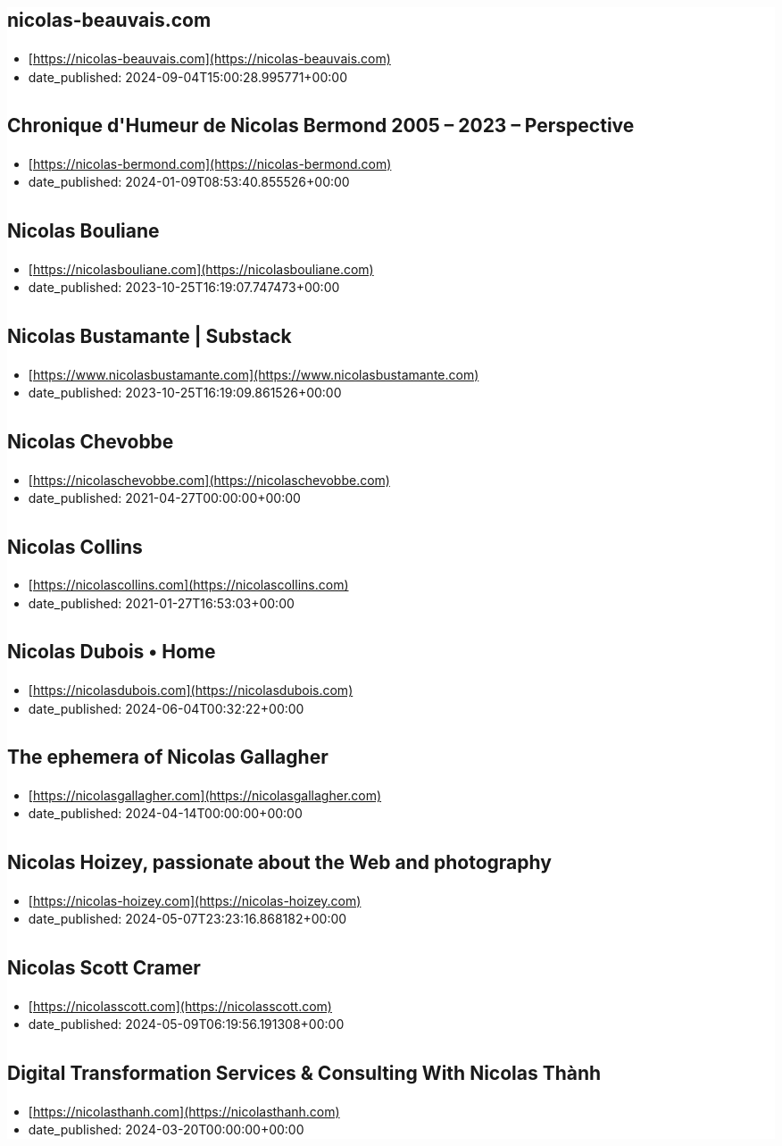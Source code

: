  ## nicolas-beauvais.com
 - [https://nicolas-beauvais.com](https://nicolas-beauvais.com)
 - date_published: 2024-09-04T15:00:28.995771+00:00

 ## Chronique d'Humeur de Nicolas Bermond 2005 – 2023 – Perspective
 - [https://nicolas-bermond.com](https://nicolas-bermond.com)
 - date_published: 2024-01-09T08:53:40.855526+00:00

 ## Nicolas Bouliane
 - [https://nicolasbouliane.com](https://nicolasbouliane.com)
 - date_published: 2023-10-25T16:19:07.747473+00:00

 ## Nicolas Bustamante | Substack
 - [https://www.nicolasbustamante.com](https://www.nicolasbustamante.com)
 - date_published: 2023-10-25T16:19:09.861526+00:00

 ## Nicolas Chevobbe
 - [https://nicolaschevobbe.com](https://nicolaschevobbe.com)
 - date_published: 2021-04-27T00:00:00+00:00

 ## Nicolas Collins
 - [https://nicolascollins.com](https://nicolascollins.com)
 - date_published: 2021-01-27T16:53:03+00:00

 ## Nicolas Dubois • Home
 - [https://nicolasdubois.com](https://nicolasdubois.com)
 - date_published: 2024-06-04T00:32:22+00:00

 ## The ephemera of Nicolas Gallagher
 - [https://nicolasgallagher.com](https://nicolasgallagher.com)
 - date_published: 2024-04-14T00:00:00+00:00

 ## Nicolas Hoizey, passionate about the Web and photography
 - [https://nicolas-hoizey.com](https://nicolas-hoizey.com)
 - date_published: 2024-05-07T23:23:16.868182+00:00

 ## Nicolas Scott Cramer
 - [https://nicolasscott.com](https://nicolasscott.com)
 - date_published: 2024-05-09T06:19:56.191308+00:00

 ## Digital Transformation Services & Consulting With Nicolas Thành
 - [https://nicolasthanh.com](https://nicolasthanh.com)
 - date_published: 2024-03-20T00:00:00+00:00
